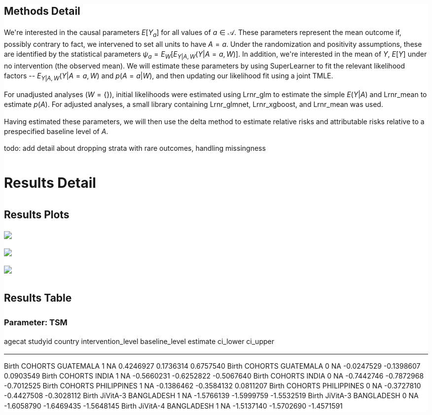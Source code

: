 ## Methods Detail

We're interested in the causal parameters $E[Y_a]$ for all values of $a \in \mathcal{A}$. These parameters represent the mean outcome if, possibly contrary to fact, we intervened to set all units to have $A=a$. Under the randomization and positivity assumptions, these are identified by the statistical parameters $\psi_a=E_W[E_{Y|A,W}(Y|A=a,W)]$.  In addition, we're interested in the mean of $Y$, $E[Y]$ under no intervention (the observed mean). We will estimate these parameters by using SuperLearner to fit the relevant likelihood factors -- $E_{Y|A,W}(Y|A=a,W)$ and $p(A=a|W)$, and then updating our likelihood fit using a joint TMLE.

For unadjusted analyses ($W=\{\}$), initial likelihoods were estimated using Lrnr_glm to estimate the simple $E(Y|A)$ and Lrnr_mean to estimate $p(A)$. For adjusted analyses, a small library containing Lrnr_glmnet, Lrnr_xgboost, and Lrnr_mean was used.

Having estimated these parameters, we will then use the delta method to estimate relative risks and attributable risks relative to a prespecified baseline level of $A$.

todo: add detail about dropping strata with rare outcomes, handling missingness







# Results Detail

## Results Plots
![](/tmp/ff77bc76-0697-4a12-8617-20e8c041f4ad/a5a2c3de-4348-42d0-be4b-261f002972aa/REPORT_files/figure-html/plot_tsm-1.png)



![](/tmp/ff77bc76-0697-4a12-8617-20e8c041f4ad/a5a2c3de-4348-42d0-be4b-261f002972aa/REPORT_files/figure-html/plot_ate-1.png)



![](/tmp/ff77bc76-0697-4a12-8617-20e8c041f4ad/a5a2c3de-4348-42d0-be4b-261f002972aa/REPORT_files/figure-html/plot_par-1.png)

## Results Table

### Parameter: TSM


agecat      studyid      country       intervention_level   baseline_level      estimate     ci_lower     ci_upper
----------  -----------  ------------  -------------------  ---------------  -----------  -----------  -----------
Birth       COHORTS      GUATEMALA     1                    NA                 0.4246927    0.1736314    0.6757540
Birth       COHORTS      GUATEMALA     0                    NA                -0.0247529   -0.1398607    0.0903549
Birth       COHORTS      INDIA         1                    NA                -0.5660231   -0.6252822   -0.5067640
Birth       COHORTS      INDIA         0                    NA                -0.7442746   -0.7872968   -0.7012525
Birth       COHORTS      PHILIPPINES   1                    NA                -0.1386462   -0.3584132    0.0811207
Birth       COHORTS      PHILIPPINES   0                    NA                -0.3727810   -0.4427508   -0.3028112
Birth       JiVitA-3     BANGLADESH    1                    NA                -1.5766139   -1.5999759   -1.5532519
Birth       JiVitA-3     BANGLADESH    0                    NA                -1.6058790   -1.6469435   -1.5648145
Birth       JiVitA-4     BANGLADESH    1                    NA                -1.5137140   -1.5702690   -1.4571591